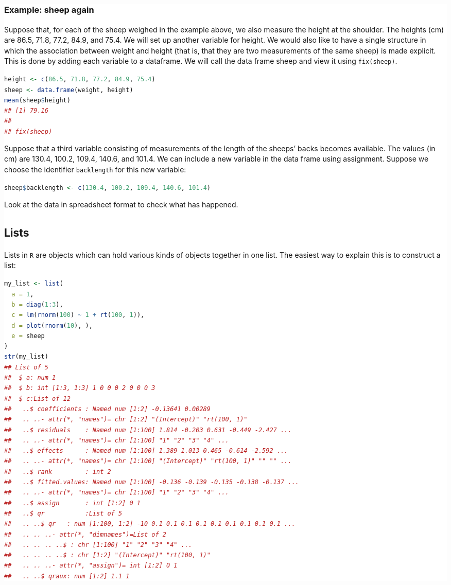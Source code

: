 ### Example: sheep again

Suppose that, for each of the sheep weighed in the example above, we also measure the height at the shoulder. The heights (cm) are 86.5, 71.8, 77.2, 84.9, and 75.4.
We will set up another variable for height. We would also like to have a single structure in which the association between weight and height (that is, that they are two measurements of the same sheep) is made explicit. 
This is done by adding each variable to a dataframe. 
We will call the data frame sheep and view it using `fix(sheep)`.


```r
height <- c(86.5, 71.8, 77.2, 84.9, 75.4)
sheep <- data.frame(weight, height)
mean(sheep$height)
## [1] 79.16
## 
## fix(sheep)
```

Suppose that a third variable consisting of measurements of the length of the sheeps’ backs becomes available. The values (in cm) are 130.4, 100.2, 109.4, 140.6, and 101.4.
We can include a new variable in the data frame using assignment. Suppose we choose the identifier `backlength` for this new variable:


```r
sheep$backlength <- c(130.4, 100.2, 109.4, 140.6, 101.4)
```

Look at the data in spreadsheet format to check what has happened.

## Lists

Lists in `R` are objects which can hold various kinds of objects together in one list. The easiest way to explain this is to construct a list:


```r
my_list <- list(
  a = 1,
  b = diag(1:3),
  c = lm(rnorm(100) ~ 1 + rt(100, 1)),
  d = plot(rnorm(10), ),
  e = sheep
)
str(my_list)
## List of 5
##  $ a: num 1
##  $ b: int [1:3, 1:3] 1 0 0 0 2 0 0 0 3
##  $ c:List of 12
##   ..$ coefficients : Named num [1:2] -0.13641 0.00289
##   .. ..- attr(*, "names")= chr [1:2] "(Intercept)" "rt(100, 1)"
##   ..$ residuals    : Named num [1:100] 1.814 -0.203 0.631 -0.449 -2.427 ...
##   .. ..- attr(*, "names")= chr [1:100] "1" "2" "3" "4" ...
##   ..$ effects      : Named num [1:100] 1.389 1.013 0.465 -0.614 -2.592 ...
##   .. ..- attr(*, "names")= chr [1:100] "(Intercept)" "rt(100, 1)" "" "" ...
##   ..$ rank         : int 2
##   ..$ fitted.values: Named num [1:100] -0.136 -0.139 -0.135 -0.138 -0.137 ...
##   .. ..- attr(*, "names")= chr [1:100] "1" "2" "3" "4" ...
##   ..$ assign       : int [1:2] 0 1
##   ..$ qr           :List of 5
##   .. ..$ qr   : num [1:100, 1:2] -10 0.1 0.1 0.1 0.1 0.1 0.1 0.1 0.1 0.1 ...
##   .. .. ..- attr(*, "dimnames")=List of 2
##   .. .. .. ..$ : chr [1:100] "1" "2" "3" "4" ...
##   .. .. .. ..$ : chr [1:2] "(Intercept)" "rt(100, 1)"
##   .. .. ..- attr(*, "assign")= int [1:2] 0 1
##   .. ..$ qraux: num [1:2] 1.1 1
```